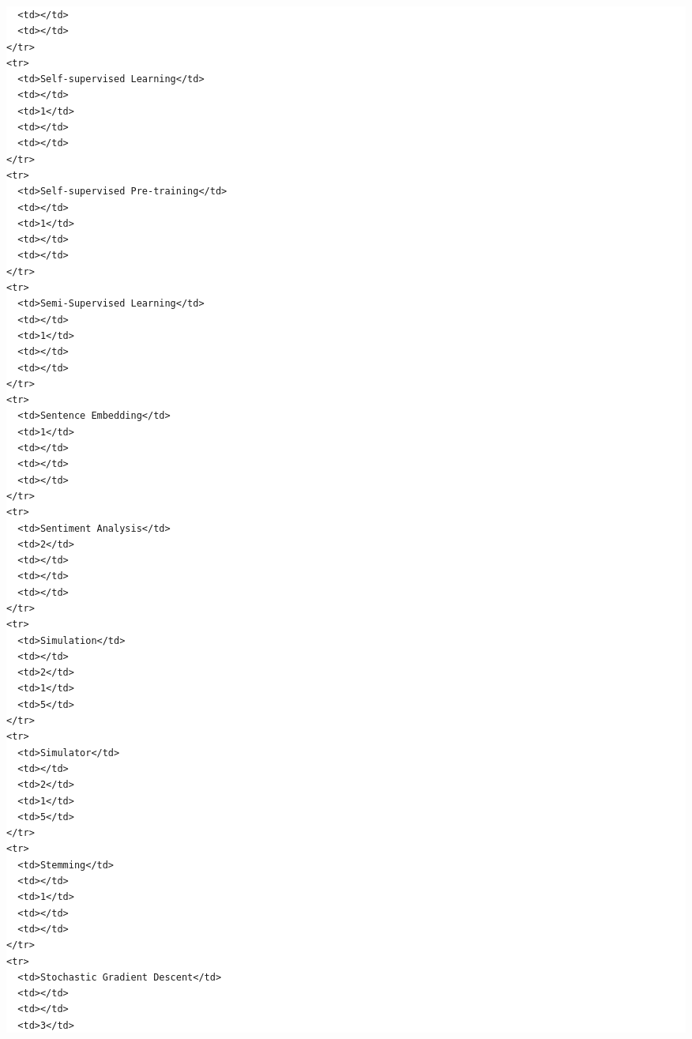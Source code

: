       <td></td>
      <td></td>
    </tr>
    <tr>
      <td>Self-supervised Learning</td>
      <td></td>
      <td>1</td>
      <td></td>
      <td></td>
    </tr>
    <tr>
      <td>Self-supervised Pre-training</td>
      <td></td>
      <td>1</td>
      <td></td>
      <td></td>
    </tr>
    <tr>
      <td>Semi-Supervised Learning</td>
      <td></td>
      <td>1</td>
      <td></td>
      <td></td>
    </tr>
    <tr>
      <td>Sentence Embedding</td>
      <td>1</td>
      <td></td>
      <td></td>
      <td></td>
    </tr>
    <tr>
      <td>Sentiment Analysis</td>
      <td>2</td>
      <td></td>
      <td></td>
      <td></td>
    </tr>
    <tr>
      <td>Simulation</td>
      <td></td>
      <td>2</td>
      <td>1</td>
      <td>5</td>
    </tr>
    <tr>
      <td>Simulator</td>
      <td></td>
      <td>2</td>
      <td>1</td>
      <td>5</td>
    </tr>
    <tr>
      <td>Stemming</td>
      <td></td>
      <td>1</td>
      <td></td>
      <td></td>
    </tr>
    <tr>
      <td>Stochastic Gradient Descent</td>
      <td></td>
      <td></td>
      <td>3</td>